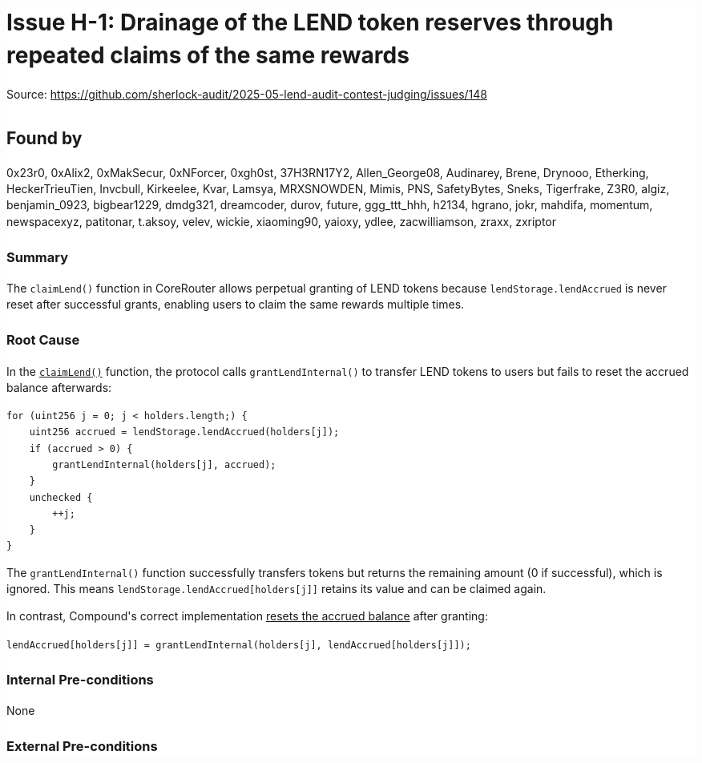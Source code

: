 # Issue H-1: Drainage of the LEND token reserves through repeated claims of the same rewards 

Source: https://github.com/sherlock-audit/2025-05-lend-audit-contest-judging/issues/148 

## Found by 
0x23r0, 0xAlix2, 0xMakSecur, 0xNForcer, 0xgh0st, 37H3RN17Y2, Allen\_George08, Audinarey, Brene, Drynooo, Etherking, HeckerTrieuTien, Invcbull, Kirkeelee, Kvar, Lamsya, MRXSNOWDEN, Mimis, PNS, SafetyBytes, Sneks, Tigerfrake, Z3R0, algiz, benjamin\_0923, bigbear1229, dmdg321, dreamcoder, durov, future, ggg\_ttt\_hhh, h2134, hgrano, jokr, mahdifa, momentum, newspacexyz, patitonar, t.aksoy, velev, wickie, xiaoming90, yaioxy, ydlee, zacwilliamson, zraxx, zxriptor

### Summary

The `claimLend()` function in CoreRouter allows perpetual granting of LEND tokens because `lendStorage.lendAccrued` is never reset after successful grants, enabling users to claim the same rewards multiple times.

### Root Cause

In the [`claimLend()`](https://github.com/sherlock-audit/2025-05-lend-audit-contest/blob/main/Lend-V2/src/LayerZero/CoreRouter.sol#L402) function, the protocol calls `grantLendInternal()` to transfer LEND tokens to users but fails to reset the accrued balance afterwards:

```solidity
for (uint256 j = 0; j < holders.length;) {
    uint256 accrued = lendStorage.lendAccrued(holders[j]);
    if (accrued > 0) {
        grantLendInternal(holders[j], accrued);
    }
    unchecked {
        ++j;
    }
}
```

The `grantLendInternal()` function successfully transfers tokens but returns the remaining amount (0 if successful), which is ignored. This means `lendStorage.lendAccrued[holders[j]]` retains its value and can be claimed again.

In contrast, Compound's correct implementation [resets the accrued balance](https://github.com/sherlock-audit/2025-05-lend-audit-contest/blob/main/Lend-V2/src/Lendtroller.sol#L1456) after granting:

```solidity
lendAccrued[holders[j]] = grantLendInternal(holders[j], lendAccrued[holders[j]]);
```

### Internal Pre-conditions

None

### External Pre-conditions

